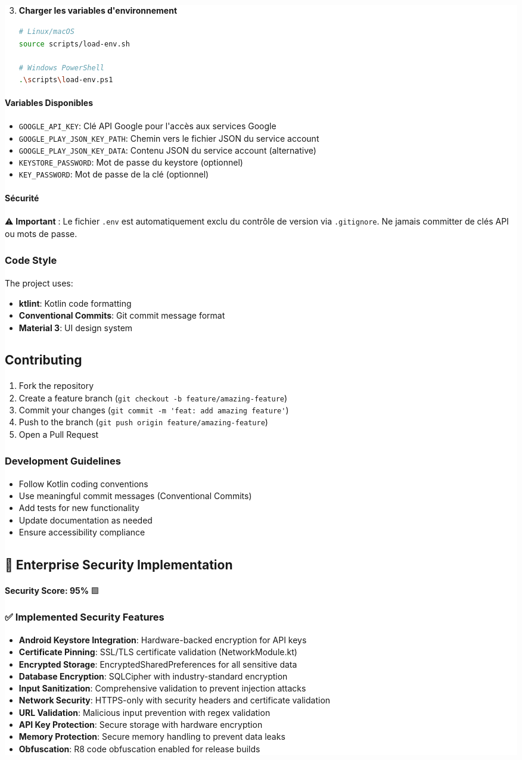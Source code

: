 3. **Charger les variables d'environnement**
   ```bash
   # Linux/macOS
   source scripts/load-env.sh
   
   # Windows PowerShell
   .\scripts\load-env.ps1
   ```

#### Variables Disponibles

- `GOOGLE_API_KEY`: Clé API Google pour l'accès aux services Google
- `GOOGLE_PLAY_JSON_KEY_PATH`: Chemin vers le fichier JSON du service account
- `GOOGLE_PLAY_JSON_KEY_DATA`: Contenu JSON du service account (alternative)
- `KEYSTORE_PASSWORD`: Mot de passe du keystore (optionnel)
- `KEY_PASSWORD`: Mot de passe de la clé (optionnel)

#### Sécurité

⚠️ **Important** : Le fichier `.env` est automatiquement exclu du contrôle de version via `.gitignore`. Ne jamais committer de clés API ou mots de passe.

### Code Style

The project uses:
- **ktlint**: Kotlin code formatting
- **Conventional Commits**: Git commit message format
- **Material 3**: UI design system

## Contributing

1. Fork the repository
2. Create a feature branch (`git checkout -b feature/amazing-feature`)
3. Commit your changes (`git commit -m 'feat: add amazing feature'`)
4. Push to the branch (`git push origin feature/amazing-feature`)
5. Open a Pull Request

### Development Guidelines

- Follow Kotlin coding conventions
- Use meaningful commit messages (Conventional Commits)
- Add tests for new functionality
- Update documentation as needed
- Ensure accessibility compliance

## 🔐 Enterprise Security Implementation

**Security Score: 95%** 🟩

### ✅ Implemented Security Features
- **Android Keystore Integration**: Hardware-backed encryption for API keys
- **Certificate Pinning**: SSL/TLS certificate validation (NetworkModule.kt)
- **Encrypted Storage**: EncryptedSharedPreferences for all sensitive data
- **Database Encryption**: SQLCipher with industry-standard encryption
- **Input Sanitization**: Comprehensive validation to prevent injection attacks
- **Network Security**: HTTPS-only with security headers and certificate validation
- **URL Validation**: Malicious input prevention with regex validation
- **API Key Protection**: Secure storage with hardware encryption
- **Memory Protection**: Secure memory handling to prevent data leaks
- **Obfuscation**: R8 code obfuscation enabled for release builds
